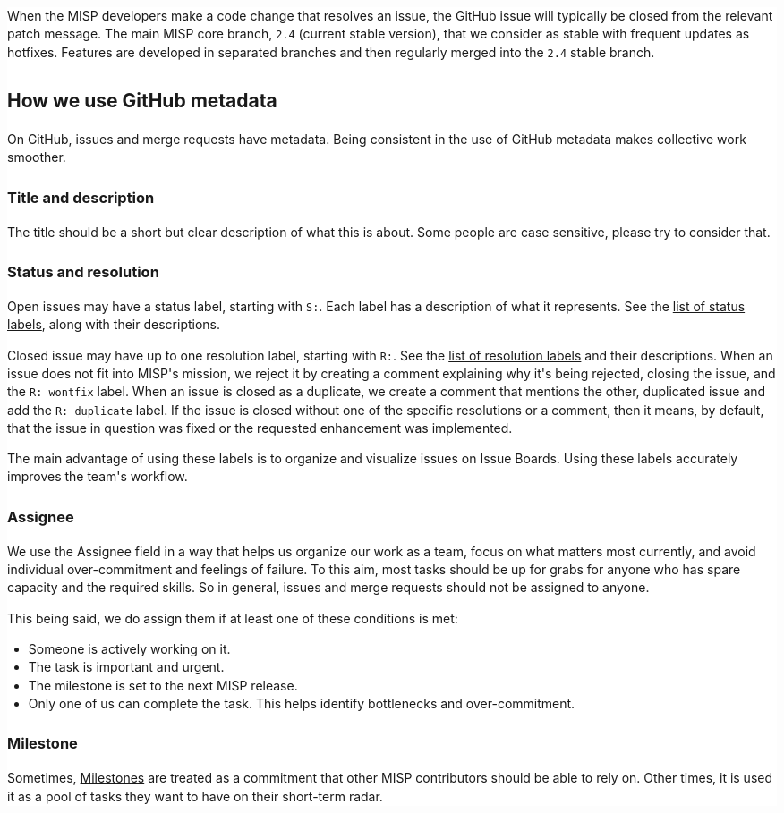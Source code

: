 When the MISP developers make a code change that resolves an issue, the GitHub issue will typically be closed from the relevant patch message. 
The main MISP core branch, `2.4` (current stable version), that we consider as stable with frequent updates as hotfixes. 
Features are developed in separated branches and then regularly merged into the `2.4` stable branch.

## How we use GitHub metadata

On GitHub, issues and merge requests have metadata.
Being consistent in the use of GitHub metadata makes collective work smoother.

### Title and description
The title should be a short but clear description of what this is about. Some people are case sensitive, please try to consider that.

### Status and resolution

Open issues may have a status label, starting with `S:`. Each label has a description of what it represents. 
See the [list of status labels](https://github.com/MISP/MISP/labels?q=S%3A+), along with their descriptions.

Closed issue may have up to one resolution label, starting with `R:`. See the [list of resolution labels](https://github.com/MISP/MISP/labels?q=R%3A+) and their descriptions. When an issue does not fit into MISP's mission, we reject it by creating a comment explaining why it's being rejected, closing the issue, and the `R: wontfix` label. When an issue is closed as a duplicate, we create a comment that mentions the other, duplicated issue and add the `R: duplicate` label. If the issue is closed without one of the specific resolutions or a comment, then it means, by default, that the issue in question was fixed or the requested enhancement was implemented.

The main advantage of using these labels is to organize and visualize issues on Issue Boards.
Using these labels accurately improves the team's workflow.

### Assignee

We use the Assignee field in a way that helps us organize our work as a team, focus on what matters most currently, and avoid individual over-commitment and feelings of failure.
To this aim, most tasks should be up for grabs for anyone who has spare capacity and the required skills.
So in general, issues and merge requests should not be assigned to anyone.

This being said, we do assign them if at least one of these conditions is met:

- Someone is actively working on it.
- The task is important and urgent.
- The milestone is set to the next MISP release. 
- Only one of us can complete the task. This helps identify bottlenecks and over-commitment.

### Milestone

Sometimes, [Milestones](https://github.com/MISP/MISP/milestones) are treated as a commitment that other MISP contributors should be able to rely on.
Other times, it is used it as a pool of tasks they want to have on their short-term radar.
